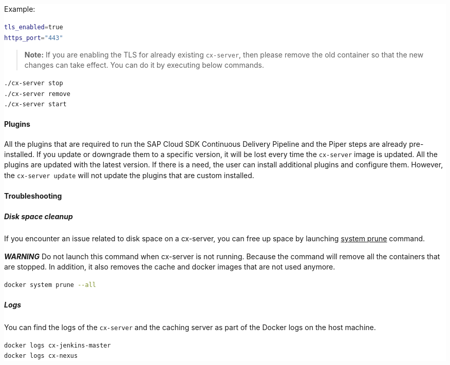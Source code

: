 Example:

```bash
tls_enabled=true
https_port="443"
```

>**Note:** If you are enabling the TLS for already existing `cx-server`, then please remove the old container so that the new changes can take effect. 
You can do it by executing below commands.
```bash
./cx-server stop
./cx-server remove
./cx-server start
```

#### Plugins

All the plugins that are required to run the SAP Cloud SDK Continuous Delivery Pipeline and the Piper steps are already pre-installed.
If you update or downgrade them to a specific version, it will be lost every time the `cx-server` image is updated. 
All the plugins are updated with the latest version. 
If there is a need, the user can install additional plugins and configure them. 
However, the `cx-server update` will not update the plugins that are custom installed.

#### Troubleshooting
 
##### Disk space cleanup

If you encounter an issue related to disk space on a cx-server, you can free up space by launching [system prune](https://docs.docker.com/engine/reference/commandline/system_prune/) command.

***WARNING***
Do not launch this command when cx-server is not running. Because the command will remove all the containers that are stopped. In addition, it also removes the cache and docker images that are not used anymore. 

```bash
docker system prune --all
```

##### Logs

You can find the logs of the `cx-server` and the caching server as part of the Docker logs on the host machine. 

```bash
docker logs cx-jenkins-master
docker logs cx-nexus
```
